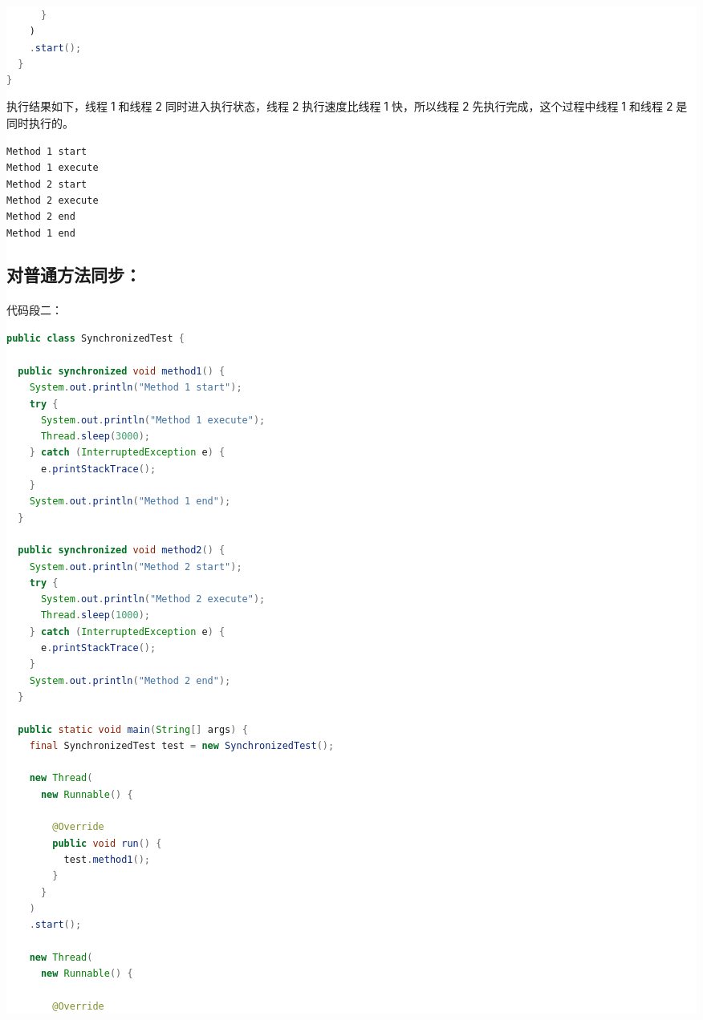 ```java
      }
    )
    .start();
  }
}
```

执行结果如下，线程 1 和线程 2 同时进入执行状态，线程 2 执行速度比线程 1 快，所以线程 2 先执行完成，这个过程中线程 1 和线程 2 是同时执行的。

```log
Method 1 start
Method 1 execute
Method 2 start
Method 2 execute
Method 2 end
Method 1 end
```

## 对普通方法同步：

代码段二：

```java
public class SynchronizedTest {

  public synchronized void method1() {
    System.out.println("Method 1 start");
    try {
      System.out.println("Method 1 execute");
      Thread.sleep(3000);
    } catch (InterruptedException e) {
      e.printStackTrace();
    }
    System.out.println("Method 1 end");
  }

  public synchronized void method2() {
    System.out.println("Method 2 start");
    try {
      System.out.println("Method 2 execute");
      Thread.sleep(1000);
    } catch (InterruptedException e) {
      e.printStackTrace();
    }
    System.out.println("Method 2 end");
  }

  public static void main(String[] args) {
    final SynchronizedTest test = new SynchronizedTest();

    new Thread(
      new Runnable() {

        @Override
        public void run() {
          test.method1();
        }
      }
    )
    .start();

    new Thread(
      new Runnable() {

        @Override
```
